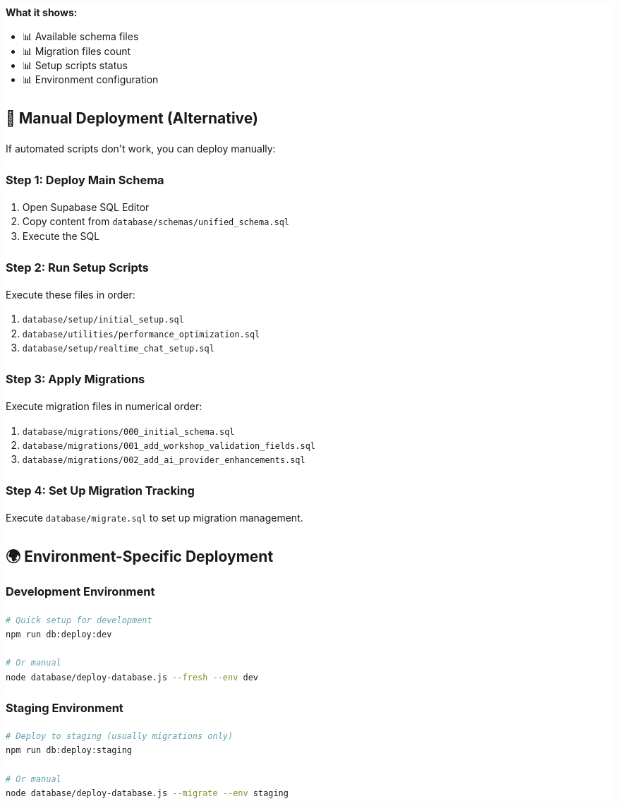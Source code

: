 **What it shows:**
- 📊 Available schema files
- 📊 Migration files count
- 📊 Setup scripts status
- 📊 Environment configuration

## 🔧 Manual Deployment (Alternative)

If automated scripts don't work, you can deploy manually:

### Step 1: Deploy Main Schema
1. Open Supabase SQL Editor
2. Copy content from `database/schemas/unified_schema.sql`
3. Execute the SQL

### Step 2: Run Setup Scripts
Execute these files in order:
1. `database/setup/initial_setup.sql`
2. `database/utilities/performance_optimization.sql`
3. `database/setup/realtime_chat_setup.sql`

### Step 3: Apply Migrations
Execute migration files in numerical order:
1. `database/migrations/000_initial_schema.sql`
2. `database/migrations/001_add_workshop_validation_fields.sql`
3. `database/migrations/002_add_ai_provider_enhancements.sql`

### Step 4: Set Up Migration Tracking
Execute `database/migrate.sql` to set up migration management.

## 🌍 Environment-Specific Deployment

### Development Environment
```bash
# Quick setup for development
npm run db:deploy:dev

# Or manual
node database/deploy-database.js --fresh --env dev
```

### Staging Environment
```bash
# Deploy to staging (usually migrations only)
npm run db:deploy:staging

# Or manual
node database/deploy-database.js --migrate --env staging
```
